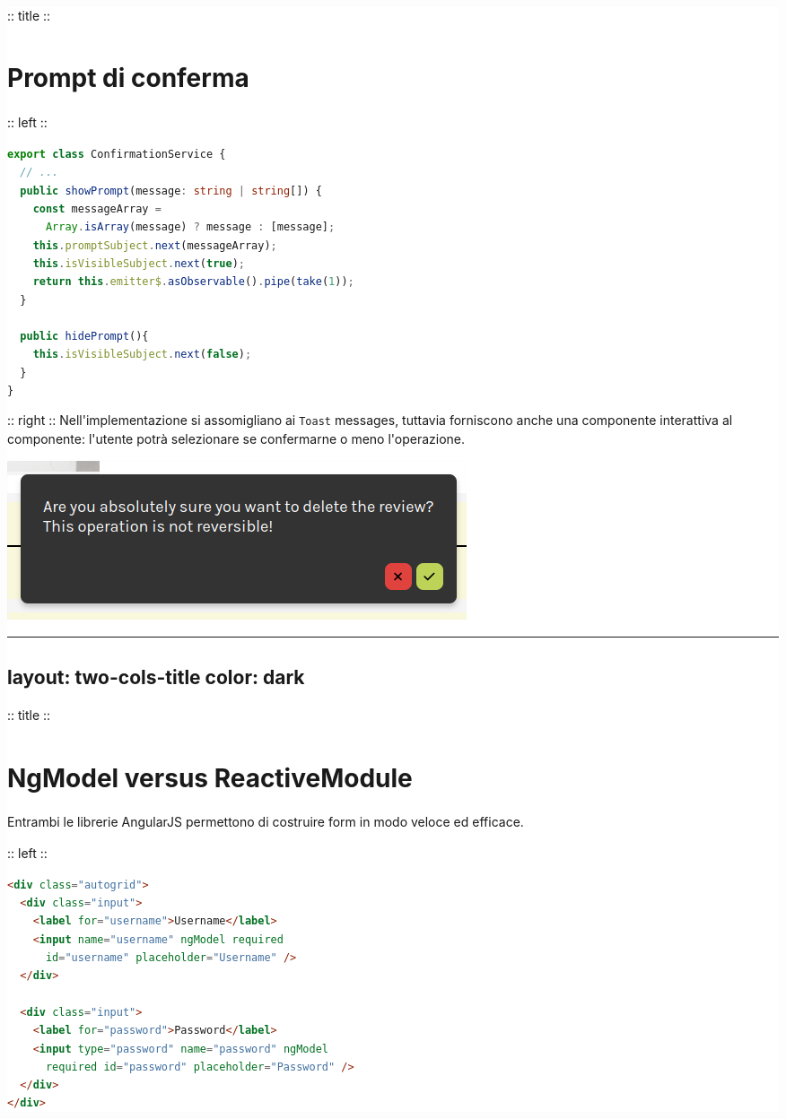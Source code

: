:: title ::
# Prompt di conferma

:: left ::
```ts
export class ConfirmationService {
  // ...
  public showPrompt(message: string | string[]) {
    const messageArray = 
      Array.isArray(message) ? message : [message];
    this.promptSubject.next(messageArray);
    this.isVisibleSubject.next(true);
    return this.emitter$.asObservable().pipe(take(1));
  }

  public hidePrompt(){
    this.isVisibleSubject.next(false);
  }
}
```

:: right ::
Nell'implementazione si assomigliano ai `Toast` messages,
tuttavia forniscono anche una componente interattiva al componente:
l'utente potrà selezionare se confermarne o meno l'operazione.

<img src="./assets/prompt.png" />

---
layout: two-cols-title
color: dark
---

:: title ::
# NgModel versus ReactiveModule
Entrambi le librerie AngularJS permettono di costruire form in modo veloce ed efficace.

:: left ::

```html
<div class="autogrid">
  <div class="input">
    <label for="username">Username</label>
    <input name="username" ngModel required 
      id="username" placeholder="Username" />
  </div>

  <div class="input">
    <label for="password">Password</label>
    <input type="password" name="password" ngModel 
      required id="password" placeholder="Password" />
  </div>
</div>
```
